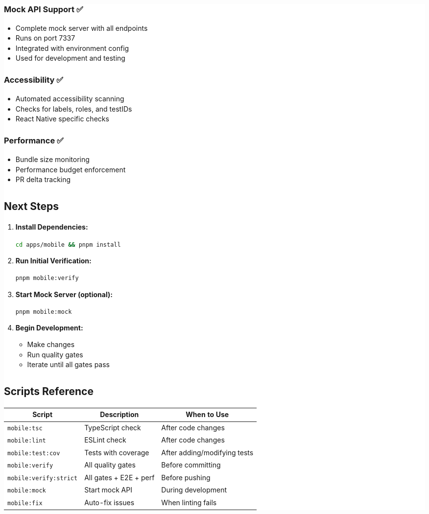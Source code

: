 ### Mock API Support ✅

- Complete mock server with all endpoints
- Runs on port 7337
- Integrated with environment config
- Used for development and testing

### Accessibility ✅

- Automated accessibility scanning
- Checks for labels, roles, and testIDs
- React Native specific checks

### Performance ✅

- Bundle size monitoring
- Performance budget enforcement
- PR delta tracking

## Next Steps

1. **Install Dependencies:**
   ```bash
   cd apps/mobile && pnpm install
   ```

2. **Run Initial Verification:**
   ```bash
   pnpm mobile:verify
   ```

3. **Start Mock Server (optional):**
   ```bash
   pnpm mobile:mock
   ```

4. **Begin Development:**
   - Make changes
   - Run quality gates
   - Iterate until all gates pass

## Scripts Reference

| Script | Description | When to Use |
|--------|-------------|-------------|
| `mobile:tsc` | TypeScript check | After code changes |
| `mobile:lint` | ESLint check | After code changes |
| `mobile:test:cov` | Tests with coverage | After adding/modifying tests |
| `mobile:verify` | All quality gates | Before committing |
| `mobile:verify:strict` | All gates + E2E + perf | Before pushing |
| `mobile:mock` | Start mock API | During development |
| `mobile:fix` | Auto-fix issues | When linting fails |
